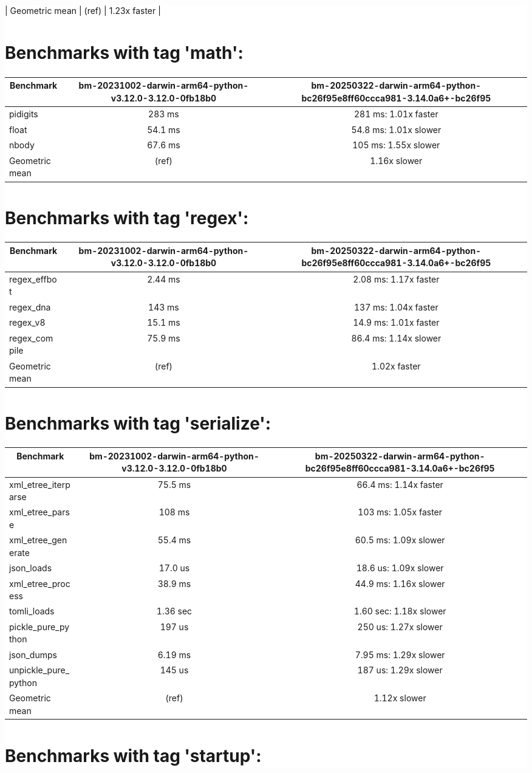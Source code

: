 | Geometric mean                   | (ref)                                                  | 1.23x faster                                                           |

Benchmarks with tag 'math':
===========================

| Benchmark      | bm-20231002-darwin-arm64-python-v3.12.0-3.12.0-0fb18b0 | bm-20250322-darwin-arm64-python-bc26f95e8ff60ccca981-3.14.0a6+-bc26f95 |
|----------------|:------------------------------------------------------:|:----------------------------------------------------------------------:|
| pidigits       | 283 ms                                                 | 281 ms: 1.01x faster                                                   |
| float          | 54.1 ms                                                | 54.8 ms: 1.01x slower                                                  |
| nbody          | 67.6 ms                                                | 105 ms: 1.55x slower                                                   |
| Geometric mean | (ref)                                                  | 1.16x slower                                                           |

Benchmarks with tag 'regex':
============================

| Benchmark      | bm-20231002-darwin-arm64-python-v3.12.0-3.12.0-0fb18b0 | bm-20250322-darwin-arm64-python-bc26f95e8ff60ccca981-3.14.0a6+-bc26f95 |
|----------------|:------------------------------------------------------:|:----------------------------------------------------------------------:|
| regex_effbot   | 2.44 ms                                                | 2.08 ms: 1.17x faster                                                  |
| regex_dna      | 143 ms                                                 | 137 ms: 1.04x faster                                                   |
| regex_v8       | 15.1 ms                                                | 14.9 ms: 1.01x faster                                                  |
| regex_compile  | 75.9 ms                                                | 86.4 ms: 1.14x slower                                                  |
| Geometric mean | (ref)                                                  | 1.02x faster                                                           |

Benchmarks with tag 'serialize':
================================

| Benchmark            | bm-20231002-darwin-arm64-python-v3.12.0-3.12.0-0fb18b0 | bm-20250322-darwin-arm64-python-bc26f95e8ff60ccca981-3.14.0a6+-bc26f95 |
|----------------------|:------------------------------------------------------:|:----------------------------------------------------------------------:|
| xml_etree_iterparse  | 75.5 ms                                                | 66.4 ms: 1.14x faster                                                  |
| xml_etree_parse      | 108 ms                                                 | 103 ms: 1.05x faster                                                   |
| xml_etree_generate   | 55.4 ms                                                | 60.5 ms: 1.09x slower                                                  |
| json_loads           | 17.0 us                                                | 18.6 us: 1.09x slower                                                  |
| xml_etree_process    | 38.9 ms                                                | 44.9 ms: 1.16x slower                                                  |
| tomli_loads          | 1.36 sec                                               | 1.60 sec: 1.18x slower                                                 |
| pickle_pure_python   | 197 us                                                 | 250 us: 1.27x slower                                                   |
| json_dumps           | 6.19 ms                                                | 7.95 ms: 1.29x slower                                                  |
| unpickle_pure_python | 145 us                                                 | 187 us: 1.29x slower                                                   |
| Geometric mean       | (ref)                                                  | 1.12x slower                                                           |

Benchmarks with tag 'startup':
==============================
